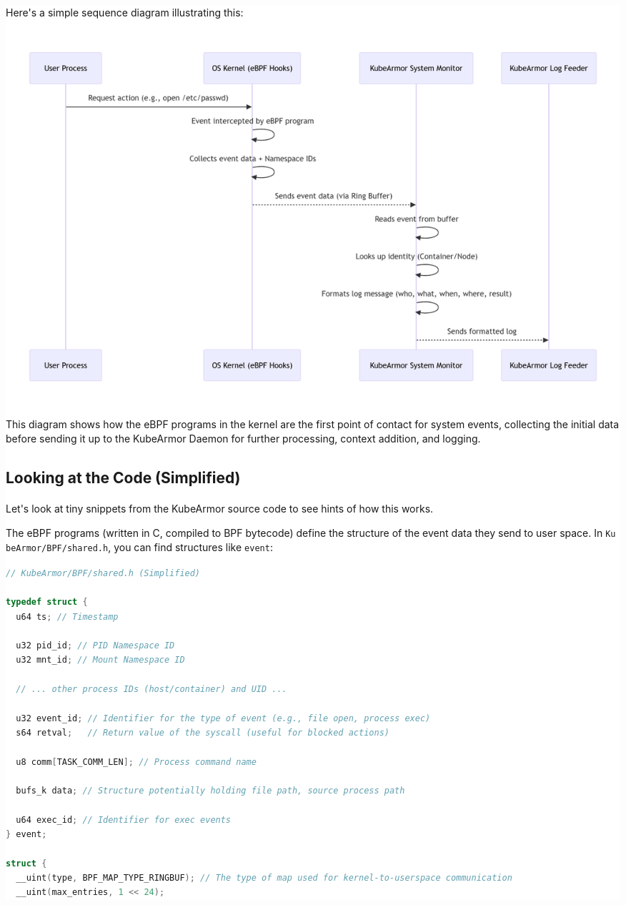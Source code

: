 Here's a simple sequence diagram illustrating this:

<img src="../.gitbook/assets/wiki/system_monitor.png" class="center" alt="">

This diagram shows how the eBPF programs in the kernel are the first point of contact for system events, collecting the initial data before sending it up to the KubeArmor Daemon for further processing, context addition, and logging.

## Looking at the Code (Simplified)

Let's look at tiny snippets from the KubeArmor source code to see hints of how this works.

The eBPF programs (written in C, compiled to BPF bytecode) define the structure of the event data they send to user space. In `KubeArmor/BPF/shared.h`, you can find structures like `event`:

```c
// KubeArmor/BPF/shared.h (Simplified)

typedef struct {
  u64 ts; // Timestamp

  u32 pid_id; // PID Namespace ID
  u32 mnt_id; // Mount Namespace ID

  // ... other process IDs (host/container) and UID ...

  u32 event_id; // Identifier for the type of event (e.g., file open, process exec)
  s64 retval;   // Return value of the syscall (useful for blocked actions)

  u8 comm[TASK_COMM_LEN]; // Process command name

  bufs_k data; // Structure potentially holding file path, source process path

  u64 exec_id; // Identifier for exec events
} event;

struct {
  __uint(type, BPF_MAP_TYPE_RINGBUF); // The type of map used for kernel-to-userspace communication
  __uint(max_entries, 1 << 24);
```